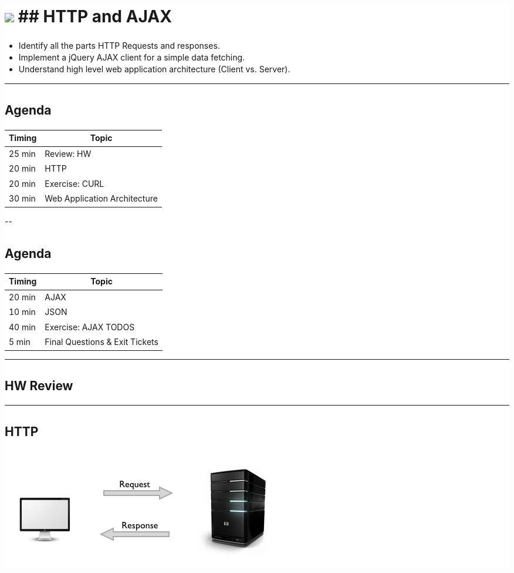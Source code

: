 # ![](https://ga-dash.s3.amazonaws.com/production/assets/logo-9f88ae6c9c3871690e33280fcf557f33.png) ## HTTP and AJAX

- Identify all the parts HTTP Requests and responses.
- Implement a jQuery AJAX client for a simple data fetching.
- Understand high level web application architecture (Client vs. Server).

---

## Agenda

| Timing | Topic |
| --- | --- |
| 25 min | Review: HW |
| 20 min | HTTP |
| 20 min | Exercise: CURL |
| 30 min | Web Application Architecture |

--

## Agenda

| Timing | Topic |
| --- | --- |
| 20 min | AJAX |
| 10 min | JSON |
| 40 min | Exercise: AJAX TODOS |
| 5 min | Final Questions & Exit Tickets |

---

## HW Review

---

## HTTP

![HTTP](images/http1.png)
